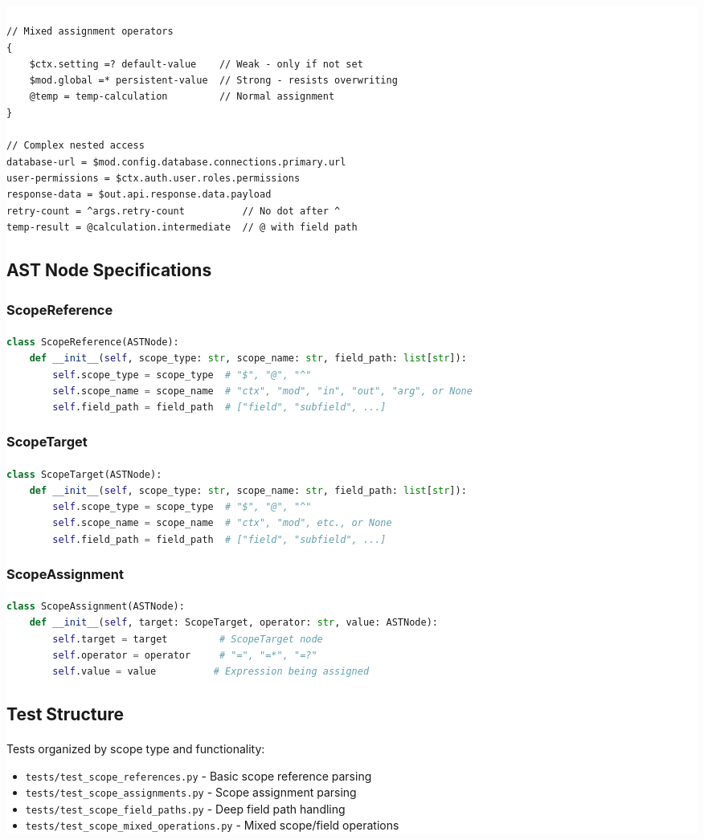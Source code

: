 ```comp

// Mixed assignment operators
{
    $ctx.setting =? default-value    // Weak - only if not set
    $mod.global =* persistent-value  // Strong - resists overwriting
    @temp = temp-calculation         // Normal assignment
}

// Complex nested access
database-url = $mod.config.database.connections.primary.url
user-permissions = $ctx.auth.user.roles.permissions
response-data = $out.api.response.data.payload
retry-count = ^args.retry-count          // No dot after ^
temp-result = @calculation.intermediate  // @ with field path
```

## AST Node Specifications

### ScopeReference
```python
class ScopeReference(ASTNode):
    def __init__(self, scope_type: str, scope_name: str, field_path: list[str]):
        self.scope_type = scope_type  # "$", "@", "^"  
        self.scope_name = scope_name  # "ctx", "mod", "in", "out", "arg", or None
        self.field_path = field_path  # ["field", "subfield", ...]
```

### ScopeTarget  
```python
class ScopeTarget(ASTNode):
    def __init__(self, scope_type: str, scope_name: str, field_path: list[str]):
        self.scope_type = scope_type  # "$", "@", "^"
        self.scope_name = scope_name  # "ctx", "mod", etc., or None
        self.field_path = field_path  # ["field", "subfield", ...]
```

### ScopeAssignment
```python  
class ScopeAssignment(ASTNode):
    def __init__(self, target: ScopeTarget, operator: str, value: ASTNode):
        self.target = target         # ScopeTarget node
        self.operator = operator     # "=", "=*", "=?"
        self.value = value          # Expression being assigned
```

## Test Structure

Tests organized by scope type and functionality:
- `tests/test_scope_references.py` - Basic scope reference parsing
- `tests/test_scope_assignments.py` - Scope assignment parsing  
- `tests/test_scope_field_paths.py` - Deep field path handling
- `tests/test_scope_mixed_operations.py` - Mixed scope/field operations
